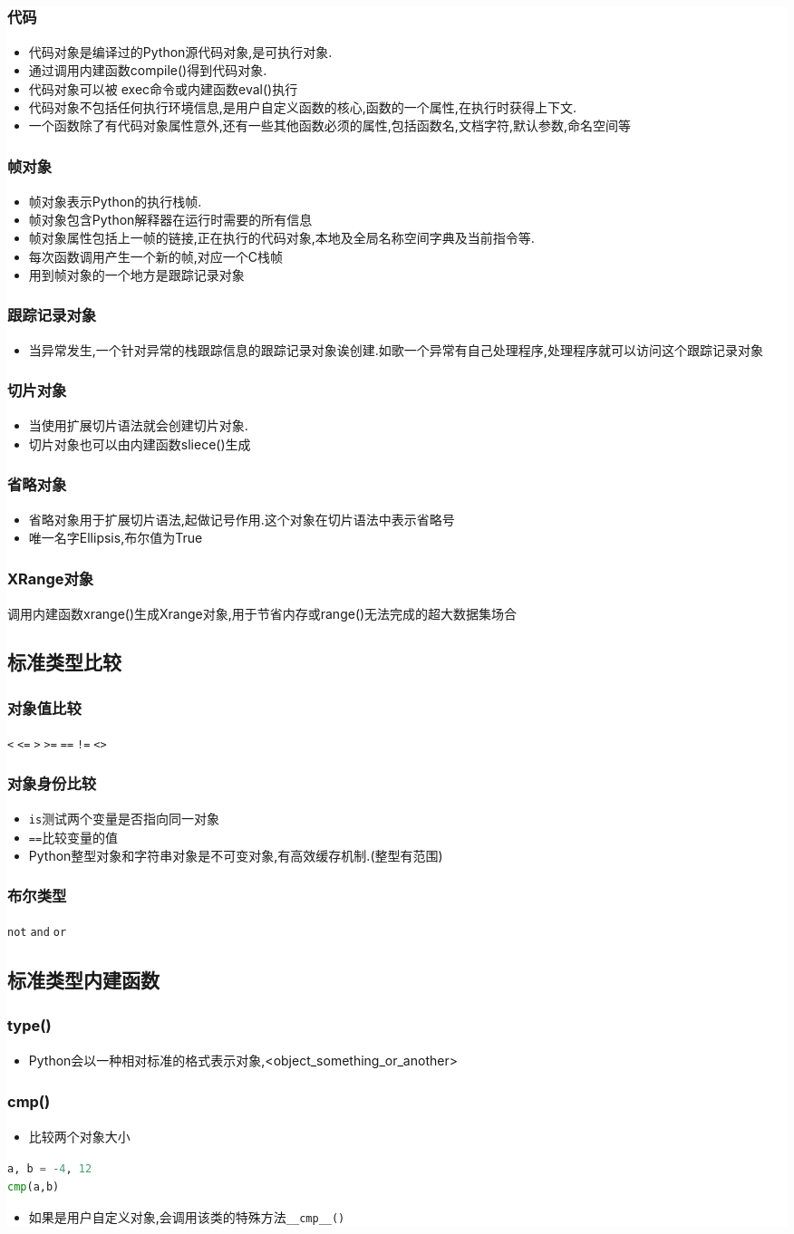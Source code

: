 ### 代码
* 代码对象是编译过的Python源代码对象,是可执行对象.
* 通过调用内建函数compile()得到代码对象.
* 代码对象可以被 exec命令或内建函数eval()执行
* 代码对象不包括任何执行环境信息,是用户自定义函数的核心,函数的一个属性,在执行时获得上下文.
* 一个函数除了有代码对象属性意外,还有一些其他函数必须的属性,包括函数名,文档字符,默认参数,命名空间等

### 帧对象
* 帧对象表示Python的执行栈帧.
* 帧对象包含Python解释器在运行时需要的所有信息
* 帧对象属性包括上一帧的链接,正在执行的代码对象,本地及全局名称空间字典及当前指令等.
* 每次函数调用产生一个新的帧,对应一个C栈帧
* 用到帧对象的一个地方是跟踪记录对象

### 跟踪记录对象
* 当异常发生,一个针对异常的栈跟踪信息的跟踪记录对象诶创建.如歌一个异常有自己处理程序,处理程序就可以访问这个跟踪记录对象

### 切片对象
* 当使用扩展切片语法就会创建切片对象.
* 切片对象也可以由内建函数sliece()生成

### 省略对象
* 省略对象用于扩展切片语法,起做记号作用.这个对象在切片语法中表示省略号
* 唯一名字Ellipsis,布尔值为True

### XRange对象
调用内建函数xrange()生成Xrange对象,用于节省内存或range()无法完成的超大数据集场合

## 标准类型比较
### 对象值比较
``<`` ``<=`` ``>`` ``>=`` ``==`` ``!=`` ``<>``

### 对象身份比较
* ``is``测试两个变量是否指向同一对象
* ``==``比较变量的值
* Python整型对象和字符串对象是不可变对象,有高效缓存机制.(整型有范围)

### 布尔类型
``not`` ``and`` ``or``

## 标准类型内建函数
### type()
* Python会以一种相对标准的格式表示对象,<object_something_or_another>

### cmp()
* 比较两个对象大小
```python
a, b = -4, 12
cmp(a,b)
```
* 如果是用户自定义对象,会调用该类的特殊方法``__cmp__()``
